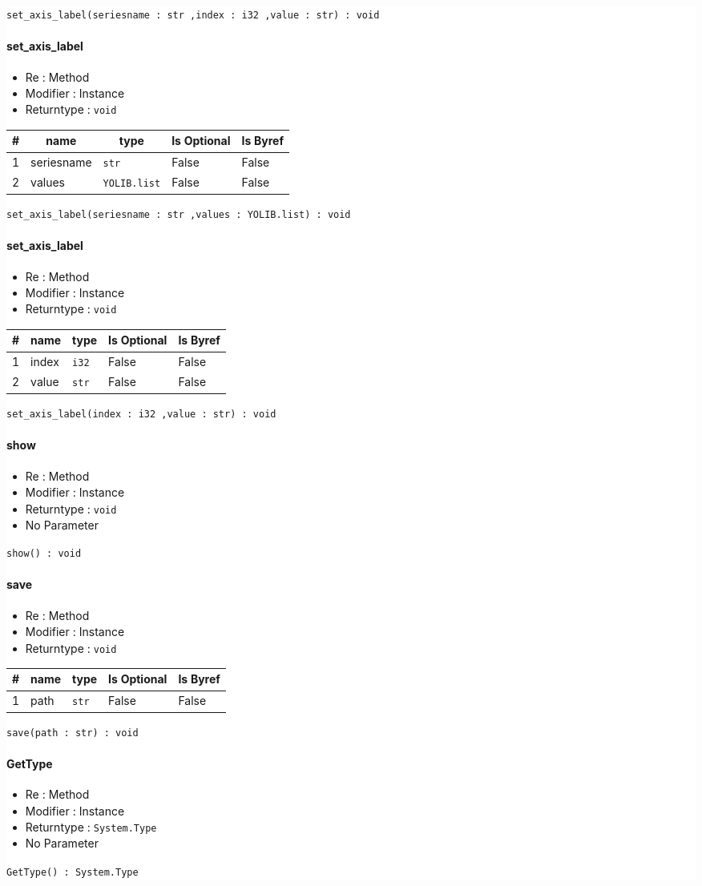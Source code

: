 ```f#
set_axis_label(seriesname : str ,index : i32 ,value : str) : void
```
#### set_axis_label
- Re : Method
- Modifier : Instance
- Returntype : `void`

| # | name | type |  Is Optional | Is Byref |
|--|--|--|--|--|
| 1 | seriesname | `str` | False | False |
| 2 | values | `YOLIB.list` | False | False |

```f#
set_axis_label(seriesname : str ,values : YOLIB.list) : void
```
#### set_axis_label
- Re : Method
- Modifier : Instance
- Returntype : `void`

| # | name | type |  Is Optional | Is Byref |
|--|--|--|--|--|
| 1 | index | `i32` | False | False |
| 2 | value | `str` | False | False |

```f#
set_axis_label(index : i32 ,value : str) : void
```
#### show
- Re : Method
- Modifier : Instance
- Returntype : `void`
- No Parameter
```f#
show() : void
```
#### save
- Re : Method
- Modifier : Instance
- Returntype : `void`

| # | name | type |  Is Optional | Is Byref |
|--|--|--|--|--|
| 1 | path | `str` | False | False |

```f#
save(path : str) : void
```
#### GetType
- Re : Method
- Modifier : Instance
- Returntype : `System.Type`
- No Parameter
```f#
GetType() : System.Type
```
